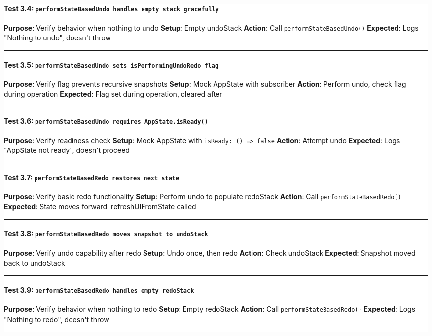 
#### Test 3.4: `performStateBasedUndo handles empty stack gracefully`
**Purpose**: Verify behavior when nothing to undo
**Setup**: Empty undoStack
**Action**: Call `performStateBasedUndo()`
**Expected**: Logs "Nothing to undo", doesn't throw

---

#### Test 3.5: `performStateBasedUndo sets isPerformingUndoRedo flag`
**Purpose**: Verify flag prevents recursive snapshots
**Setup**: Mock AppState with subscriber
**Action**: Perform undo, check flag during operation
**Expected**: Flag set during operation, cleared after

---

#### Test 3.6: `performStateBasedUndo requires AppState.isReady()`
**Purpose**: Verify readiness check
**Setup**: Mock AppState with `isReady: () => false`
**Action**: Attempt undo
**Expected**: Logs "AppState not ready", doesn't proceed

---

#### Test 3.7: `performStateBasedRedo restores next state`
**Purpose**: Verify basic redo functionality
**Setup**: Perform undo to populate redoStack
**Action**: Call `performStateBasedRedo()`
**Expected**: State moves forward, refreshUIFromState called

---

#### Test 3.8: `performStateBasedRedo moves snapshot to undoStack`
**Purpose**: Verify undo capability after redo
**Setup**: Undo once, then redo
**Action**: Check undoStack
**Expected**: Snapshot moved back to undoStack

---

#### Test 3.9: `performStateBasedRedo handles empty redoStack`
**Purpose**: Verify behavior when nothing to redo
**Setup**: Empty redoStack
**Action**: Call `performStateBasedRedo()`
**Expected**: Logs "Nothing to redo", doesn't throw

---

